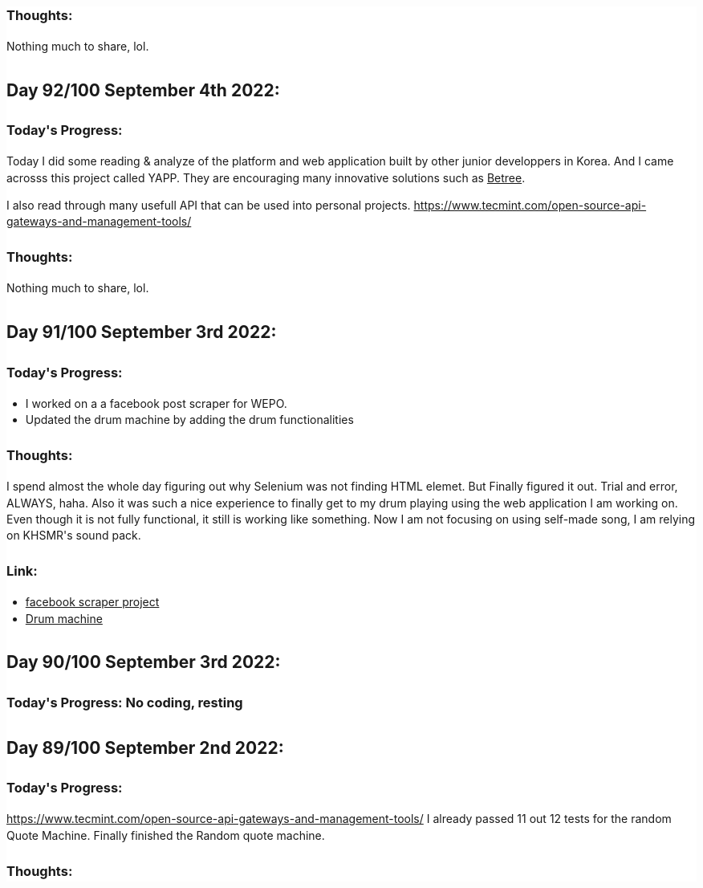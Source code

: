 ### **Thoughts**: 
Nothing much to share, lol.

## Day 92/100 September 4th 2022:
### **Today's Progress**: 

Today I did some reading & analyze of the platform and web application built by other junior developpers in Korea. 
And I came acrosss this project called  YAPP. They are encouraging many innovative solutions such as [Betree](https://www.yapp.co.kr/project/20th/betree).

I also read through many usefull API that can be used into personal projects. 
https://www.tecmint.com/open-source-api-gateways-and-management-tools/

### **Thoughts**: 
Nothing much to share, lol.

## Day 91/100 September 3rd 2022:
### **Today's Progress**:
- I worked on a a facebook post scraper for WEPO.
- Updated the drum machine by adding the drum functionalities

### **Thoughts**: 

I spend almost the whole day figuring out why Selenium was not finding HTML elemet. But Finally figured it out. Trial and error, ALWAYS, haha. Also it was such a nice experience to finally get to my drum playing using the web application I am working on. Even though it is not fully functional, it still is working like something. Now I am not focusing on using self-made song, I am relying on KHSMR's sound pack.


### **Link**:
 - [facebook scraper project](https://github.com/LeGrandMAG/pythonWEPO)
 - [Drum machine](https://codepen.io/legrandmag/pen/Rwybqey)


## Day 90/100 September 3rd 2022:
### **Today's Progress**: No coding, resting

## Day 89/100 September 2nd 2022:
### **Today's Progress**:
https://www.tecmint.com/open-source-api-gateways-and-management-tools/
I already passed 11 out 12 tests for the random Quote Machine.
Finally finished the Random quote machine.

### **Thoughts**: 
